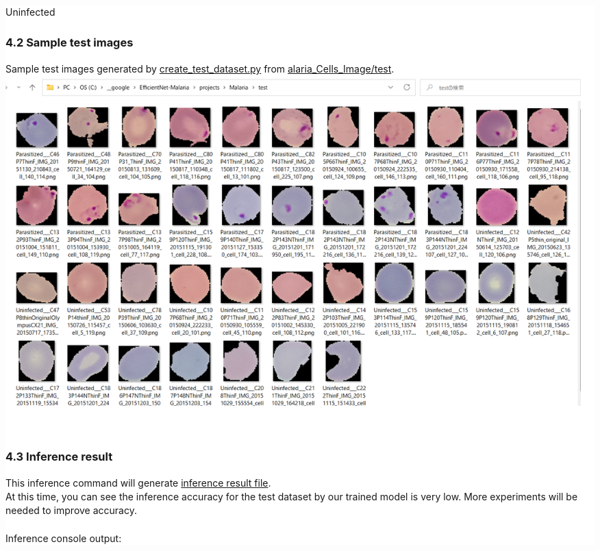 Uninfected
</pre>
<br>
<h3>
4.2 Sample test images
</h3>

Sample test images generated by <a href="./create_test_dataset.py">create_test_dataset.py</a> 
from <a href="./Malaria_Cells_Image/test">alaria_Cells_Image/test</a>.
<br>
<img src="./asset/Malaria_test.png" width="840" height="auto"><br>


<br>
<h3>
4.3 Inference result
</h3>
This inference command will generate <a href="./inference/inference.csv">inference result file</a>.
<br>At this time, you can see the inference accuracy for the test dataset by our trained model is very low.
More experiments will be needed to improve accuracy.<br>

<br>
Inference console output:<br>